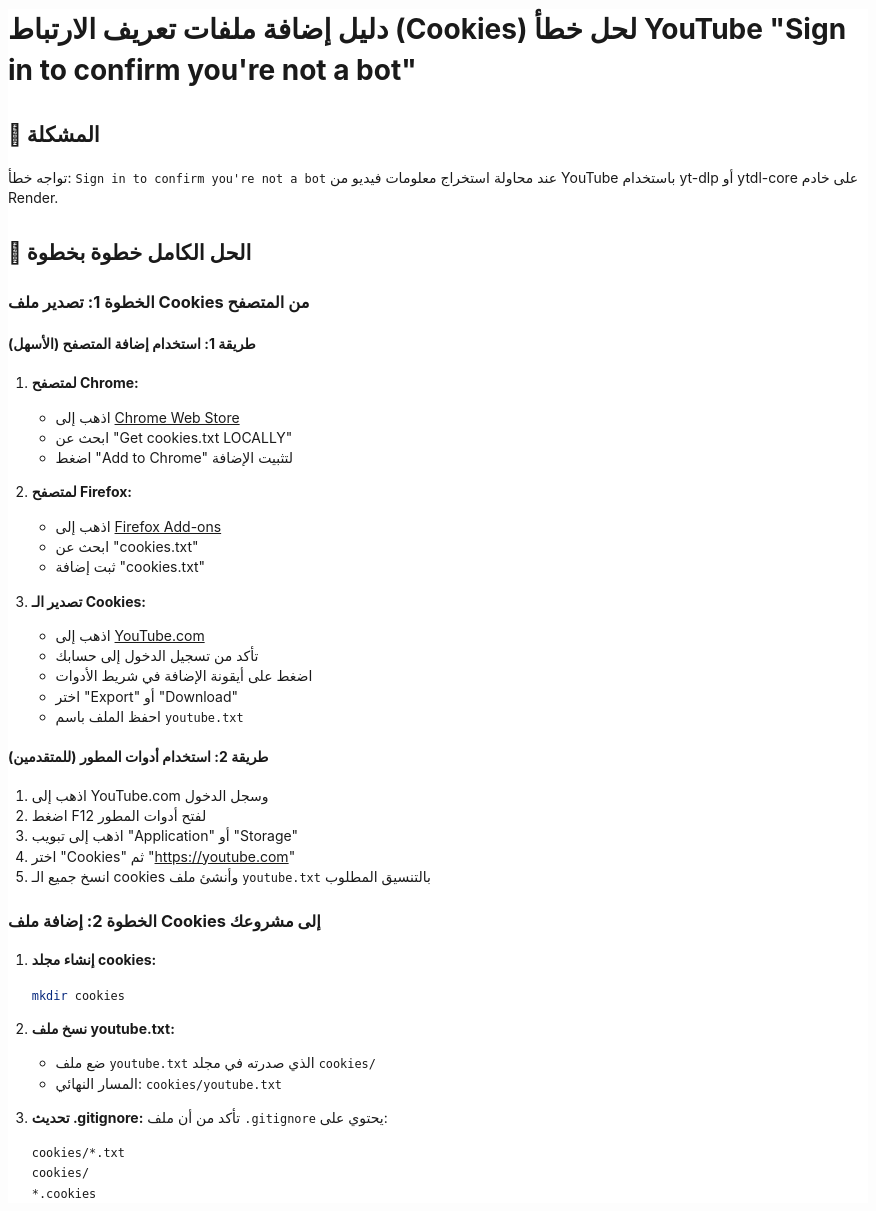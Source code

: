 # دليل إضافة ملفات تعريف الارتباط (Cookies) لحل خطأ YouTube "Sign in to confirm you're not a bot"

## 🎯 المشكلة
تواجه خطأ: `Sign in to confirm you're not a bot` عند محاولة استخراج معلومات فيديو من YouTube باستخدام yt-dlp أو ytdl-core على خادم Render.

## 🔧 الحل الكامل خطوة بخطوة

### الخطوة 1: تصدير ملف Cookies من المتصفح

#### طريقة 1: استخدام إضافة المتصفح (الأسهل)
1. **لمتصفح Chrome:**
   - اذهب إلى [Chrome Web Store](https://chrome.google.com/webstore)
   - ابحث عن "Get cookies.txt LOCALLY"
   - اضغط "Add to Chrome" لتثبيت الإضافة

2. **لمتصفح Firefox:**
   - اذهب إلى [Firefox Add-ons](https://addons.mozilla.org)
   - ابحث عن "cookies.txt"
   - ثبت إضافة "cookies.txt"

3. **تصدير الـ Cookies:**
   - اذهب إلى [YouTube.com](https://youtube.com)
   - تأكد من تسجيل الدخول إلى حسابك
   - اضغط على أيقونة الإضافة في شريط الأدوات
   - اختر "Export" أو "Download"
   - احفظ الملف باسم `youtube.txt`

#### طريقة 2: استخدام أدوات المطور (للمتقدمين)
1. اذهب إلى YouTube.com وسجل الدخول
2. اضغط F12 لفتح أدوات المطور
3. اذهب إلى تبويب "Application" أو "Storage"
4. اختر "Cookies" ثم "https://youtube.com"
5. انسخ جميع الـ cookies وأنشئ ملف `youtube.txt` بالتنسيق المطلوب

### الخطوة 2: إضافة ملف Cookies إلى مشروعك

1. **إنشاء مجلد cookies:**
   ```bash
   mkdir cookies
   ```

2. **نسخ ملف youtube.txt:**
   - ضع ملف `youtube.txt` الذي صدرته في مجلد `cookies/`
   - المسار النهائي: `cookies/youtube.txt`

3. **تحديث .gitignore:**
   تأكد من أن ملف `.gitignore` يحتوي على:
   ```
   cookies/*.txt
   cookies/
   *.cookies
   ```

